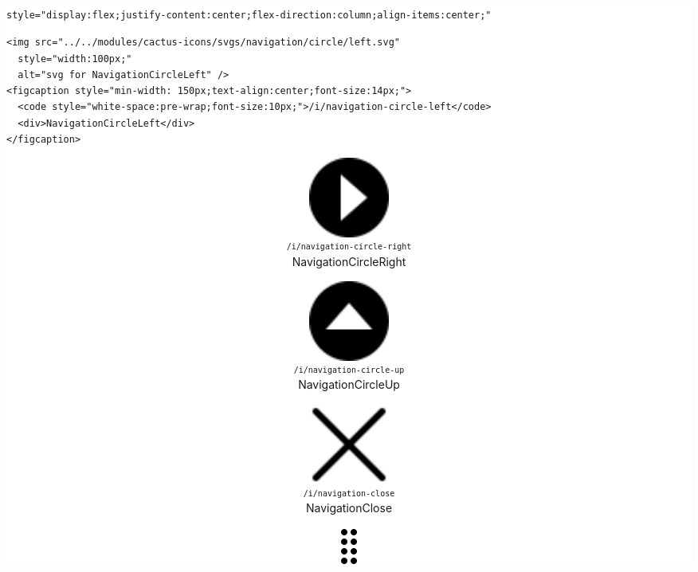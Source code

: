     style="display:flex;justify-content:center;flex-direction:column;align-items:center;"
  >
    <img src="../../modules/cactus-icons/svgs/navigation/circle/left.svg"
      style="width:100px;"
      alt="svg for NavigationCircleLeft" />
    <figcaption style="min-width: 150px;text-align:center;font-size:14px;">
      <code style="white-space:pre-wrap;font-size:10px;">/i/navigation-circle-left</code>
      <div>NavigationCircleLeft</div>
    </figcaption>
  </figure>
  <figure
    style="display:flex;justify-content:center;flex-direction:column;align-items:center;"
  >
    <img src="../../modules/cactus-icons/svgs/navigation/circle/right.svg"
      style="width:100px;"
      alt="svg for NavigationCircleRight" />
    <figcaption style="min-width: 150px;text-align:center;font-size:14px;">
      <code style="white-space:pre-wrap;font-size:10px;">/i/navigation-circle-right</code>
      <div>NavigationCircleRight</div>
    </figcaption>
  </figure>
  <figure
    style="display:flex;justify-content:center;flex-direction:column;align-items:center;"
  >
    <img src="../../modules/cactus-icons/svgs/navigation/circle/up.svg"
      style="width:100px;"
      alt="svg for NavigationCircleUp" />
    <figcaption style="min-width: 150px;text-align:center;font-size:14px;">
      <code style="white-space:pre-wrap;font-size:10px;">/i/navigation-circle-up</code>
      <div>NavigationCircleUp</div>
    </figcaption>
  </figure>
  <figure
    style="display:flex;justify-content:center;flex-direction:column;align-items:center;"
  >
    <img src="../../modules/cactus-icons/svgs/navigation/close.svg"
      style="width:100px;"
      alt="svg for NavigationClose" />
    <figcaption style="min-width: 150px;text-align:center;font-size:14px;">
      <code style="white-space:pre-wrap;font-size:10px;">/i/navigation-close</code>
      <div>NavigationClose</div>
    </figcaption>
  </figure>
  <figure
    style="display:flex;justify-content:center;flex-direction:column;align-items:center;"
  >
    <img src="../../modules/cactus-icons/svgs/navigation/drag&drop-dots.svg"
